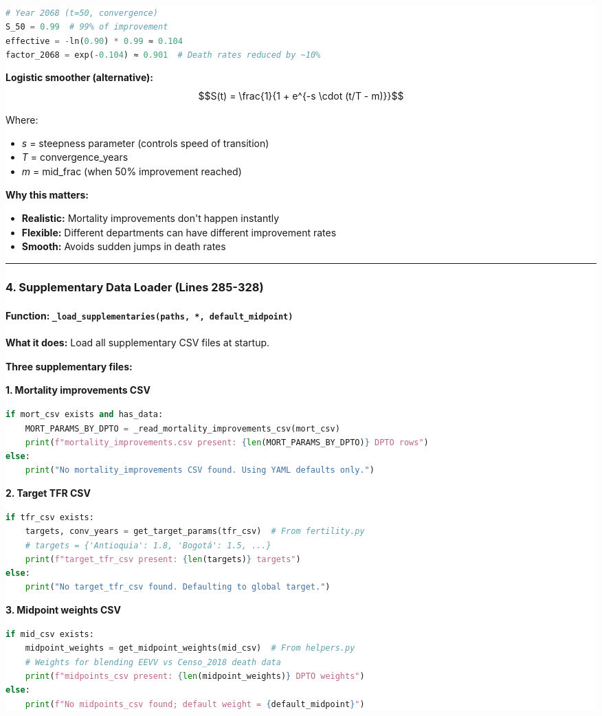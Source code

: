 ```python
# Year 2068 (t=50, convergence)
S_50 = 0.99  # 99% of improvement
effective = -ln(0.90) * 0.99 ≈ 0.104
factor_2068 = exp(-0.104) ≈ 0.901  # Death rates reduced by ~10%
```

**Logistic smoother (alternative):**
$$S(t) = \frac{1}{1 + e^{-s \cdot (t/T - m)}}$$

Where:
- $s$ = steepness parameter (controls speed of transition)
- $T$ = convergence_years
- $m$ = mid_frac (when 50% improvement reached)

**Why this matters:**
- **Realistic:** Mortality improvements don't happen instantly
- **Flexible:** Different departments can have different improvement rates
- **Smooth:** Avoids sudden jumps in death rates

---

### 4. Supplementary Data Loader (Lines 285-328)

#### Function: `_load_supplementaries(paths, *, default_midpoint)`

**What it does:** Load all supplementary CSV files at startup.

**Three supplementary files:**

**1. Mortality improvements CSV**
```python
if mort_csv exists and has_data:
    MORT_PARAMS_BY_DPTO = _read_mortality_improvements_csv(mort_csv)
    print(f"mortality_improvements.csv present: {len(MORT_PARAMS_BY_DPTO)} DPTO rows")
else:
    print("No mortality_improvements CSV found. Using YAML defaults only.")
```

**2. Target TFR CSV**
```python
if tfr_csv exists:
    targets, conv_years = get_target_params(tfr_csv)  # From fertility.py
    # targets = {'Antioquia': 1.8, 'Bogotá': 1.5, ...}
    print(f"target_tfr_csv present: {len(targets)} targets")
else:
    print("No target_tfr_csv found. Defaulting to global target.")
```

**3. Midpoint weights CSV**
```python
if mid_csv exists:
    midpoint_weights = get_midpoint_weights(mid_csv)  # From helpers.py
    # Weights for blending EEVV vs Censo_2018 death data
    print(f"midpoints_csv present: {len(midpoint_weights)} DPTO weights")
else:
    print(f"No midpoints_csv found; default weight = {default_midpoint}")
```
